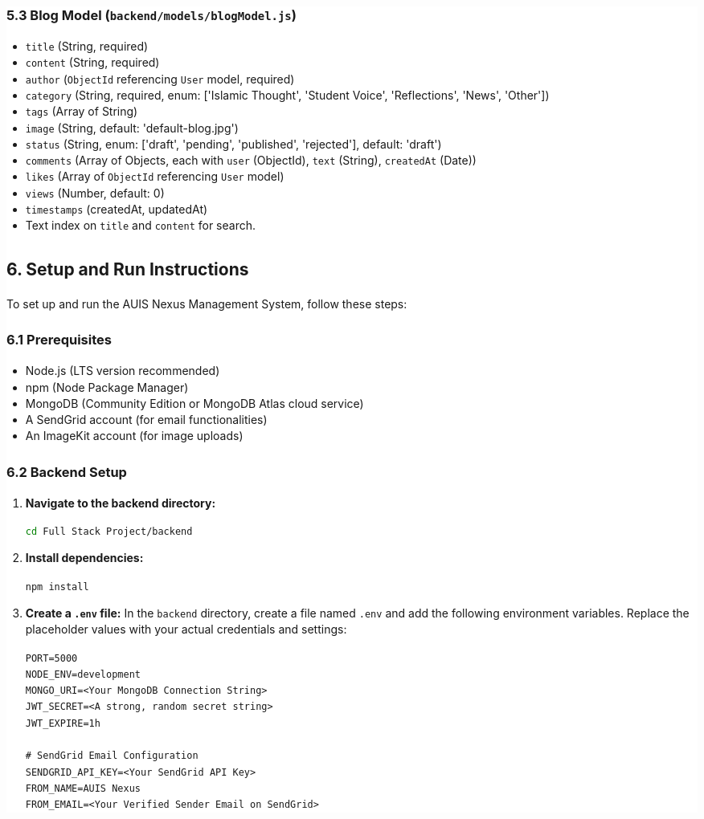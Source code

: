 ### 5.3 Blog Model (`backend/models/blogModel.js`)
*   `title` (String, required)
*   `content` (String, required)
*   `author` (`ObjectId` referencing `User` model, required)
*   `category` (String, required, enum: ['Islamic Thought', 'Student Voice', 'Reflections', 'News', 'Other'])
*   `tags` (Array of String)
*   `image` (String, default: 'default-blog.jpg')
*   `status` (String, enum: ['draft', 'pending', 'published', 'rejected'], default: 'draft')
*   `comments` (Array of Objects, each with `user` (ObjectId), `text` (String), `createdAt` (Date))
*   `likes` (Array of `ObjectId` referencing `User` model)
*   `views` (Number, default: 0)
*   `timestamps` (createdAt, updatedAt)
*   Text index on `title` and `content` for search.

## 6. Setup and Run Instructions

To set up and run the AUIS Nexus Management System, follow these steps:

### 6.1 Prerequisites
*   Node.js (LTS version recommended)
*   npm (Node Package Manager)
*   MongoDB (Community Edition or MongoDB Atlas cloud service)
*   A SendGrid account (for email functionalities)
*   An ImageKit account (for image uploads)

### 6.2 Backend Setup

1.  **Navigate to the backend directory:**
    ```bash
    cd Full Stack Project/backend
    ```
2.  **Install dependencies:**
    ```bash
    npm install
    ```
3.  **Create a `.env` file:** In the `backend` directory, create a file named `.env` and add the following environment variables. Replace the placeholder values with your actual credentials and settings:
    ```env
    PORT=5000
    NODE_ENV=development
    MONGO_URI=<Your MongoDB Connection String>
    JWT_SECRET=<A strong, random secret string>
    JWT_EXPIRE=1h

    # SendGrid Email Configuration
    SENDGRID_API_KEY=<Your SendGrid API Key>
    FROM_NAME=AUIS Nexus
    FROM_EMAIL=<Your Verified Sender Email on SendGrid>
